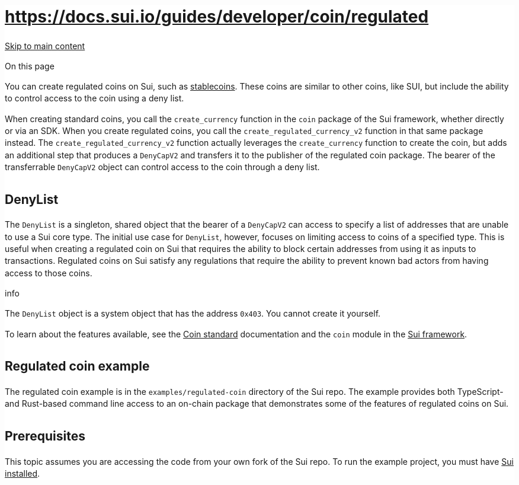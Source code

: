 # https://docs.sui.io/guides/developer/coin/regulated

[Skip to main content](https://docs.sui.io/guides/developer/coin/regulated#__docusaurus_skipToContent_fallback)

On this page

You can create regulated coins on Sui, such as [stablecoins](https://docs.sui.io/guides/developer/stablecoins). These coins are similar to other coins, like SUI, but include the ability to control access to the coin using a deny list.

When creating standard coins, you call the `create_currency` function in the `coin` package of the Sui framework, whether directly or via an SDK. When you create regulated coins, you call the `create_regulated_currency_v2` function in that same package instead. The `create_regulated_currency_v2` function actually leverages the `create_currency` function to create the coin, but adds an additional step that produces a `DenyCapV2` and transfers it to the publisher of the regulated coin package. The bearer of the transferrable `DenyCapV2` object can control access to the coin through a deny list.

## DenyList [​](https://docs.sui.io/guides/developer/coin/regulated\#denylist "Direct link to DenyList")

The `DenyList` is a singleton, shared object that the bearer of a `DenyCapV2` can access to specify a list of addresses that are unable to use a Sui core type. The initial use case for `DenyList`, however, focuses on limiting access to coins of a specified type. This is useful when creating a regulated coin on Sui that requires the ability to block certain addresses from using it as inputs to transactions. Regulated coins on Sui satisfy any regulations that require the ability to prevent known bad actors from having access to those coins.

info

The `DenyList` object is a system object that has the address `0x403`. You cannot create it yourself.

To learn about the features available, see the [Coin standard](https://docs.sui.io/standards/coin) documentation and the `coin` module in the [Sui framework](https://docs.sui.io/references/framework/sui/coin).

## Regulated coin example [​](https://docs.sui.io/guides/developer/coin/regulated\#regulated-coin-example "Direct link to Regulated coin example")

The regulated coin example is in the `examples/regulated-coin` directory of the Sui repo. The example provides both TypeScript- and Rust-based command line access to an on-chain package that demonstrates some of the features of regulated coins on Sui.

## Prerequisites [​](https://docs.sui.io/guides/developer/coin/regulated\#prerequisites "Direct link to Prerequisites")

This topic assumes you are accessing the code from your own fork of the Sui repo. To run the example project, you must have [Sui installed](https://docs.sui.io/guides/developer/getting-started/sui-install).
